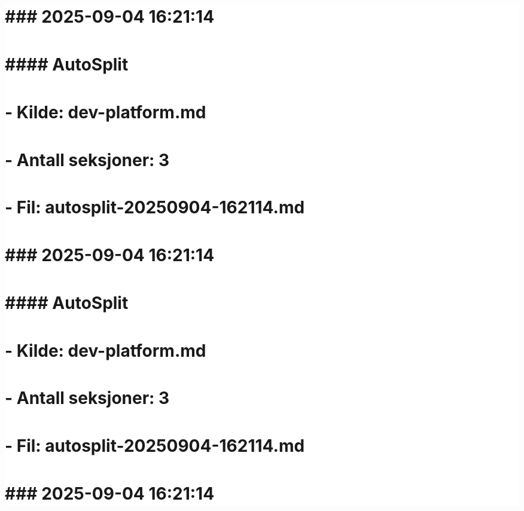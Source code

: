 #

#

#

#

# \### 2025-09-04 16:21:14

# \#### AutoSplit

# \- Kilde: dev-platform.md

# \- Antall seksjoner: 3

# \- Fil: autosplit-20250904-162114.md

#

#

#

#

# \### 2025-09-04 16:21:14

# \#### AutoSplit

# \- Kilde: dev-platform.md

# \- Antall seksjoner: 3

# \- Fil: autosplit-20250904-162114.md

#

#

#

#

# \### 2025-09-04 16:21:14

